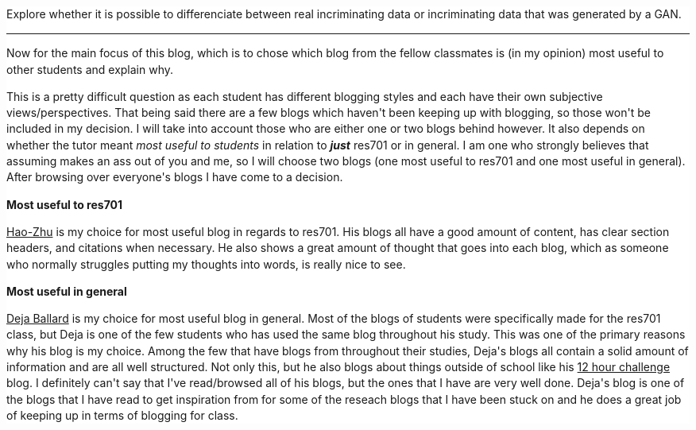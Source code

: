 Explore whether it is possible to differenciate between real incriminating data or incriminating data that was generated by a GAN.

---

Now for the main focus of this blog, which is to chose which blog from the fellow classmates is (in my opinion) most useful to other students and explain why.

This is a pretty difficult question as each student has different blogging styles and each have their own subjective views/perspectives. That being said there are a few blogs which haven't been keeping up with blogging, so those won't be included in my decision. I will take into account those who are either one or two blogs behind however. It also depends on whether the tutor meant *most useful to students* in relation to ***just*** res701 or in general. I am one who strongly believes that assuming makes an ass out of you and me, so I will choose two blogs (one most useful to res701 and one most useful in general). After browsing over everyone's blogs I have come to a decision.

**Most useful to res701**

[Hao-Zhu](https://hiroshishu.wordpress.com/category/res701-research-methods/) is my choice for most useful blog in regards to res701. His blogs all have a good amount of content, has clear section headers, and citations when necessary. He also shows a great amount of thought that goes into each blog, which as someone who normally struggles putting my thoughts into words, is really nice to see.

**Most useful in general**

[Deja Ballard](https://dejaballard.wordpress.com) is my choice for most useful blog in general. Most of the blogs of students were specifically made for the res701 class, but Deja is one of the few students who has used the same blog throughout his study. This was one of the primary reasons why his blog is my choice. Among the few that have blogs from throughout their studies, Deja's blogs all contain a solid amount of information and are all well structured. Not only this, but he also blogs about things outside of school like his [12 hour challenge](https://dejaballard.wordpress.com/2018/11/29/12-hour-challenge-ep-1/) blog. I definitely can't say that I've read/browsed all of his blogs, but the ones that I have are very well done. Deja's blog is one of the blogs that I have read to get inspiration from for some of the reseach blogs that I have been stuck on and he does a great job of keeping up in terms of blogging for class. 

